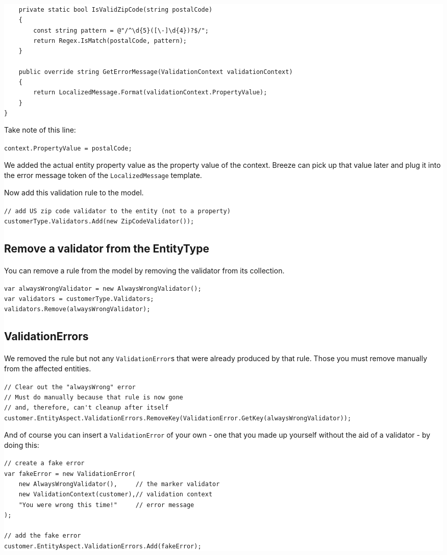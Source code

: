         private static bool IsValidZipCode(string postalCode)
        {
            const string pattern = @"/^\d{5}([\-]\d{4})?$/";
            return Regex.IsMatch(postalCode, pattern);
        }

        public override string GetErrorMessage(ValidationContext validationContext)
        {
            return LocalizedMessage.Format(validationContext.PropertyValue);
        }
    }

Take note of this line:

	context.PropertyValue = postalCode;

We added the actual entity property value as the property value of the context. Breeze can pick up that value later and plug it into the error message token of the `LocalizedMessage` template.

Now add this validation rule to the model.

    // add US zip code validator to the entity (not to a property)
    customerType.Validators.Add(new ZipCodeValidator());


## Remove a validator from the EntityType

You can remove a rule from the model by removing the validator from its collection.

    var alwaysWrongValidator = new AlwaysWrongValidator();
    var validators = customerType.Validators;
    validators.Remove(alwaysWrongValidator);

## ValidationErrors

We removed the rule but not any `ValidationError`s that were already produced by that rule. Those you must remove manually from the affected entities.</p>

    // Clear out the "alwaysWrong" error
    // Must do manually because that rule is now gone
    // and, therefore, can't cleanup after itself
    customer.EntityAspect.ValidationErrors.RemoveKey(ValidationError.GetKey(alwaysWrongValidator));

And of course you can insert a `ValidationError` of your own - one that you made up yourself without the aid of a validator - by doing this:

    // create a fake error
    var fakeError = new ValidationError( 
        new AlwaysWrongValidator(),     // the marker validator
        new ValidationContext(customer),// validation context
        "You were wrong this time!"     // error message
    );

    // add the fake error
    customer.EntityAspect.ValidationErrors.Add(fakeError);
